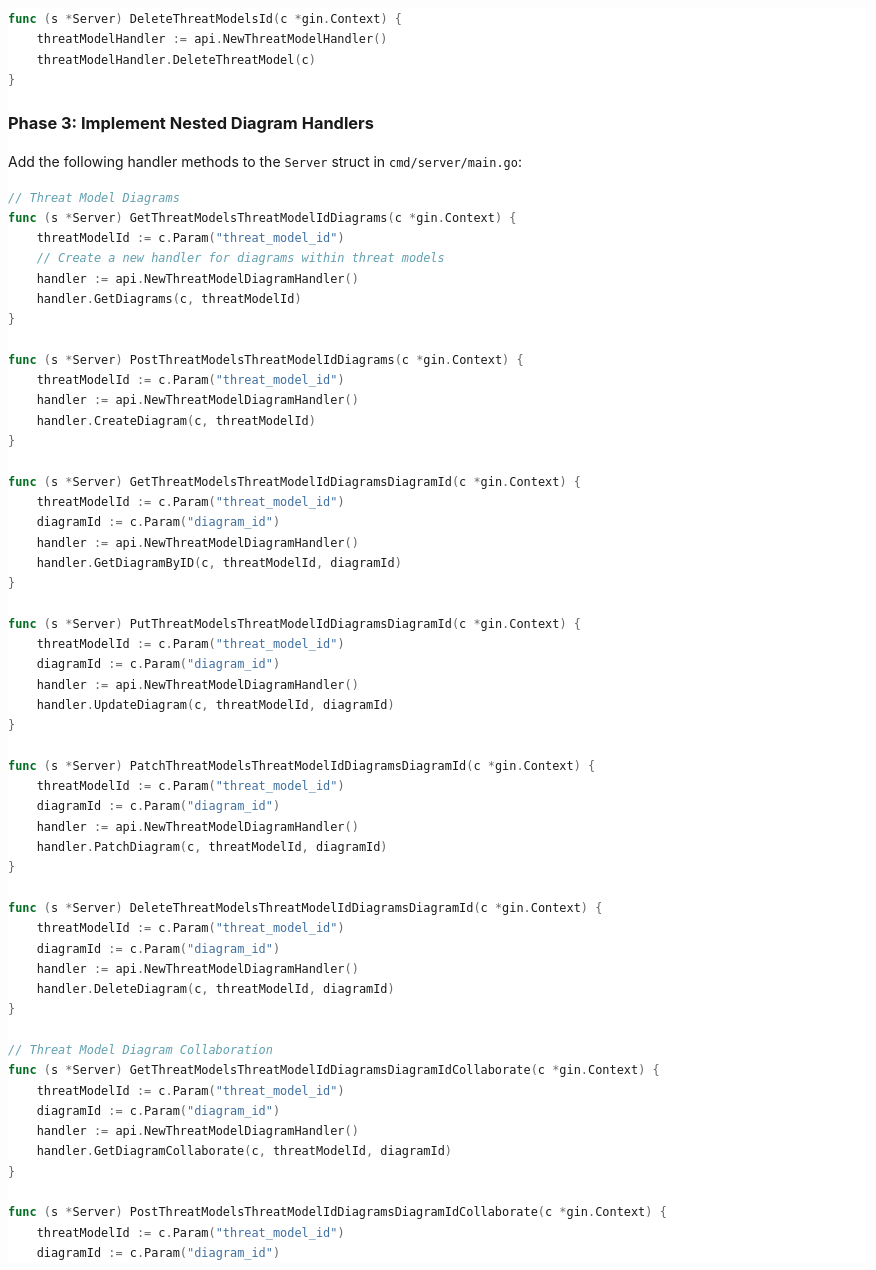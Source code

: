 ```go
func (s *Server) DeleteThreatModelsId(c *gin.Context) {
    threatModelHandler := api.NewThreatModelHandler()
    threatModelHandler.DeleteThreatModel(c)
}
```

### Phase 3: Implement Nested Diagram Handlers

Add the following handler methods to the `Server` struct in `cmd/server/main.go`:

```go
// Threat Model Diagrams
func (s *Server) GetThreatModelsThreatModelIdDiagrams(c *gin.Context) {
    threatModelId := c.Param("threat_model_id")
    // Create a new handler for diagrams within threat models
    handler := api.NewThreatModelDiagramHandler()
    handler.GetDiagrams(c, threatModelId)
}

func (s *Server) PostThreatModelsThreatModelIdDiagrams(c *gin.Context) {
    threatModelId := c.Param("threat_model_id")
    handler := api.NewThreatModelDiagramHandler()
    handler.CreateDiagram(c, threatModelId)
}

func (s *Server) GetThreatModelsThreatModelIdDiagramsDiagramId(c *gin.Context) {
    threatModelId := c.Param("threat_model_id")
    diagramId := c.Param("diagram_id")
    handler := api.NewThreatModelDiagramHandler()
    handler.GetDiagramByID(c, threatModelId, diagramId)
}

func (s *Server) PutThreatModelsThreatModelIdDiagramsDiagramId(c *gin.Context) {
    threatModelId := c.Param("threat_model_id")
    diagramId := c.Param("diagram_id")
    handler := api.NewThreatModelDiagramHandler()
    handler.UpdateDiagram(c, threatModelId, diagramId)
}

func (s *Server) PatchThreatModelsThreatModelIdDiagramsDiagramId(c *gin.Context) {
    threatModelId := c.Param("threat_model_id")
    diagramId := c.Param("diagram_id")
    handler := api.NewThreatModelDiagramHandler()
    handler.PatchDiagram(c, threatModelId, diagramId)
}

func (s *Server) DeleteThreatModelsThreatModelIdDiagramsDiagramId(c *gin.Context) {
    threatModelId := c.Param("threat_model_id")
    diagramId := c.Param("diagram_id")
    handler := api.NewThreatModelDiagramHandler()
    handler.DeleteDiagram(c, threatModelId, diagramId)
}

// Threat Model Diagram Collaboration
func (s *Server) GetThreatModelsThreatModelIdDiagramsDiagramIdCollaborate(c *gin.Context) {
    threatModelId := c.Param("threat_model_id")
    diagramId := c.Param("diagram_id")
    handler := api.NewThreatModelDiagramHandler()
    handler.GetDiagramCollaborate(c, threatModelId, diagramId)
}

func (s *Server) PostThreatModelsThreatModelIdDiagramsDiagramIdCollaborate(c *gin.Context) {
    threatModelId := c.Param("threat_model_id")
    diagramId := c.Param("diagram_id")
```